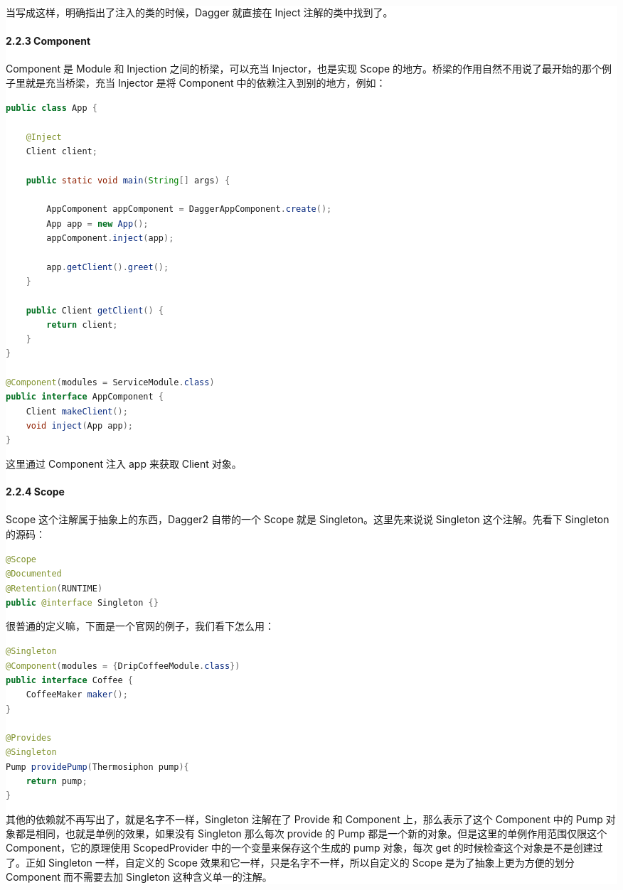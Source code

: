 ```java
```
当写成这样，明确指出了注入的类的时候，Dagger 就直接在 Inject 注解的类中找到了。

#### 2.2.3 Component
Component 是 Module 和 Injection 之间的桥梁，可以充当 Injector，也是实现 Scope 的地方。桥梁的作用自然不用说了最开始的那个例子里就是充当桥梁，充当 Injector 是将 Component 中的依赖注入到别的地方，例如：
```java
public class App {

    @Inject
    Client client;

    public static void main(String[] args) {

        AppComponent appComponent = DaggerAppComponent.create();
        App app = new App();
        appComponent.inject(app);

        app.getClient().greet();
    }

    public Client getClient() {
        return client;
    }
}

@Component(modules = ServiceModule.class)
public interface AppComponent {
    Client makeClient();
    void inject(App app);
}
```
这里通过 Component 注入 app 来获取 Client 对象。

#### 2.2.4 Scope
Scope 这个注解属于抽象上的东西，Dagger2 自带的一个 Scope 就是 Singleton。这里先来说说 Singleton 这个注解。先看下 Singleton 的源码：
```java
@Scope
@Documented
@Retention(RUNTIME)
public @interface Singleton {}
```
很普通的定义嘛，下面是一个官网的例子，我们看下怎么用：
```java
@Singleton
@Component(modules = {DripCoffeeModule.class})
public interface Coffee {
    CoffeeMaker maker();
}

@Provides
@Singleton
Pump providePump(Thermosiphon pump){
    return pump;
}
```
其他的依赖就不再写出了，就是名字不一样，Singleton 注解在了 Provide 和 Component 上，那么表示了这个 Component 中的 Pump 对象都是相同，也就是单例的效果，如果没有 Singleton 那么每次 provide 的 Pump 都是一个新的对象。但是这里的单例作用范围仅限这个 Component，它的原理使用 ScopedProvider 中的一个变量来保存这个生成的 pump 对象，每次 get 的时候检查这个对象是不是创建过了。正如 Singleton 一样，自定义的 Scope 效果和它一样，只是名字不一样，所以自定义的 Scope 是为了抽象上更为方便的划分 Component 而不需要去加 Singleton 这种含义单一的注解。
